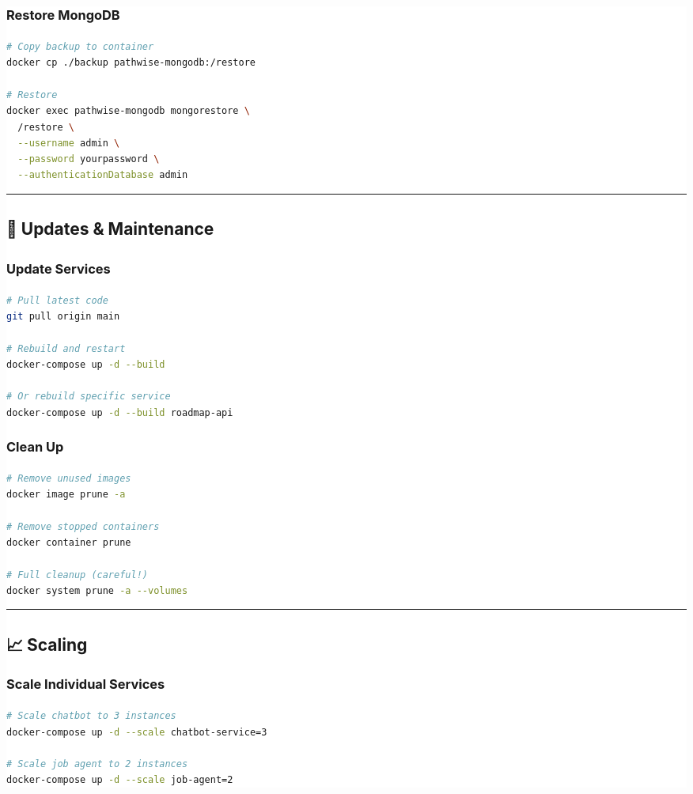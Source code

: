 ### Restore MongoDB

```bash
# Copy backup to container
docker cp ./backup pathwise-mongodb:/restore

# Restore
docker exec pathwise-mongodb mongorestore \
  /restore \
  --username admin \
  --password yourpassword \
  --authenticationDatabase admin
```

---

## 🔄 Updates & Maintenance

### Update Services

```bash
# Pull latest code
git pull origin main

# Rebuild and restart
docker-compose up -d --build

# Or rebuild specific service
docker-compose up -d --build roadmap-api
```

### Clean Up

```bash
# Remove unused images
docker image prune -a

# Remove stopped containers
docker container prune

# Full cleanup (careful!)
docker system prune -a --volumes
```

---

## 📈 Scaling

### Scale Individual Services

```bash
# Scale chatbot to 3 instances
docker-compose up -d --scale chatbot-service=3

# Scale job agent to 2 instances
docker-compose up -d --scale job-agent=2
```
